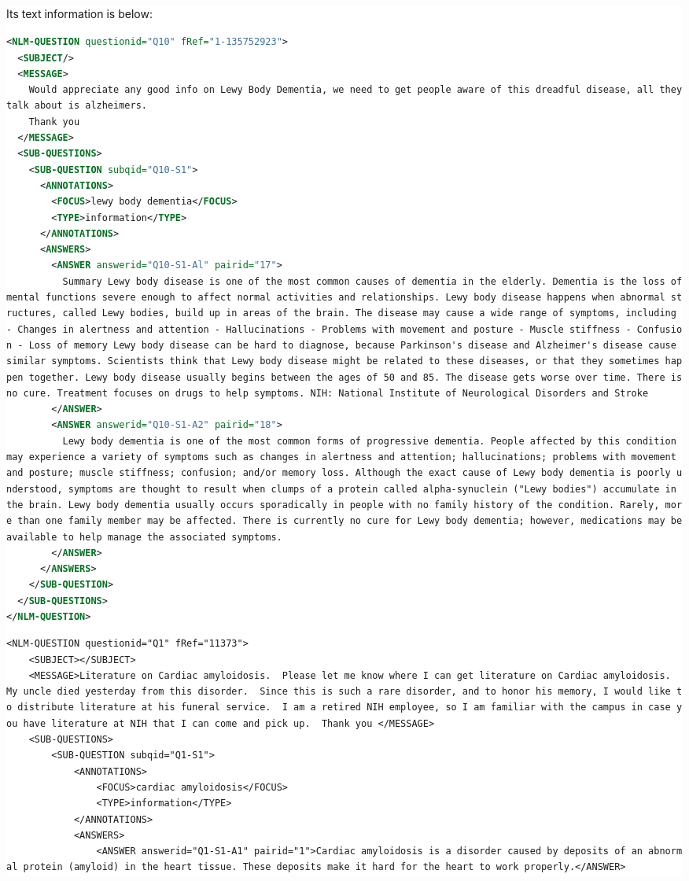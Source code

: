Its text information is below: 

```xml
<NLM-QUESTION questionid="Q10" fRef="1-135752923">
  <SUBJECT/>
  <MESSAGE>
    Would appreciate any good info on Lewy Body Dementia, we need to get people aware of this dreadful disease, all they talk about is alzheimers.
    Thank you
  </MESSAGE>
  <SUB-QUESTIONS>
    <SUB-QUESTION subqid="Q10-S1">
      <ANNOTATIONS>
        <FOCUS>lewy body dementia</FOCUS>
        <TYPE>information</TYPE>
      </ANNOTATIONS>
      <ANSWERS>
        <ANSWER answerid="Q10-S1-Al" pairid="17">
          Summary Lewy body disease is one of the most common causes of dementia in the elderly. Dementia is the loss of mental functions severe enough to affect normal activities and relationships. Lewy body disease happens when abnormal structures, called Lewy bodies, build up in areas of the brain. The disease may cause a wide range of symptoms, including - Changes in alertness and attention - Hallucinations - Problems with movement and posture - Muscle stiffness - Confusion - Loss of memory Lewy body disease can be hard to diagnose, because Parkinson's disease and Alzheimer's disease cause similar symptoms. Scientists think that Lewy body disease might be related to these diseases, or that they sometimes happen together. Lewy body disease usually begins between the ages of 50 and 85. The disease gets worse over time. There is no cure. Treatment focuses on drugs to help symptoms. NIH: National Institute of Neurological Disorders and Stroke
        </ANSWER>
        <ANSWER answerid="Q10-S1-A2" pairid="18">
          Lewy body dementia is one of the most common forms of progressive dementia. People affected by this condition may experience a variety of symptoms such as changes in alertness and attention; hallucinations; problems with movement and posture; muscle stiffness; confusion; and/or memory loss. Although the exact cause of Lewy body dementia is poorly understood, symptoms are thought to result when clumps of a protein called alpha-synuclein ("Lewy bodies") accumulate in the brain. Lewy body dementia usually occurs sporadically in people with no family history of the condition. Rarely, more than one family member may be affected. There is currently no cure for Lewy body dementia; however, medications may be available to help manage the associated symptoms.
        </ANSWER>
      </ANSWERS>
    </SUB-QUESTION>
  </SUB-QUESTIONS>
</NLM-QUESTION>

```

``` 
<NLM-QUESTION questionid="Q1" fRef="11373">
	<SUBJECT></SUBJECT>
	<MESSAGE>Literature on Cardiac amyloidosis.  Please let me know where I can get literature on Cardiac amyloidosis.  My uncle died yesterday from this disorder.  Since this is such a rare disorder, and to honor his memory, I would like to distribute literature at his funeral service.  I am a retired NIH employee, so I am familiar with the campus in case you have literature at NIH that I can come and pick up.  Thank you </MESSAGE>
	<SUB-QUESTIONS>
		<SUB-QUESTION subqid="Q1-S1">
			<ANNOTATIONS>
				<FOCUS>cardiac amyloidosis</FOCUS>
				<TYPE>information</TYPE>
			</ANNOTATIONS>
			<ANSWERS>
				<ANSWER answerid="Q1-S1-A1" pairid="1">Cardiac amyloidosis is a disorder caused by deposits of an abnormal protein (amyloid) in the heart tissue. These deposits make it hard for the heart to work properly.</ANSWER>
```